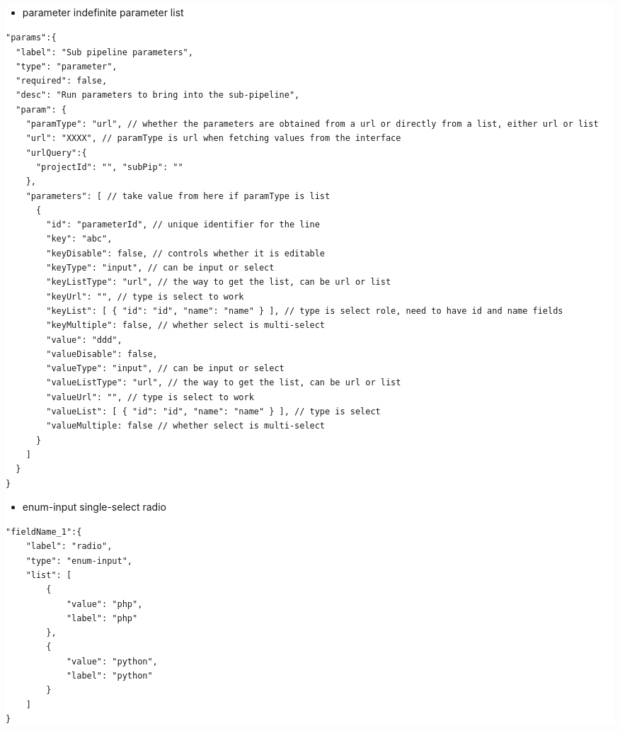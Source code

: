 * parameter indefinite parameter list

```text
"params":{
  "label": "Sub pipeline parameters",
  "type": "parameter",
  "required": false,
  "desc": "Run parameters to bring into the sub-pipeline",
  "param": {
    "paramType": "url", // whether the parameters are obtained from a url or directly from a list, either url or list
    "url": "XXXX", // paramType is url when fetching values from the interface
    "urlQuery":{
      "projectId": "", "subPip": ""
    },
    "parameters": [ // take value from here if paramType is list
      {
        "id": "parameterId", // unique identifier for the line
        "key": "abc",
        "keyDisable": false, // controls whether it is editable
        "keyType": "input", // can be input or select
        "keyListType": "url", // the way to get the list, can be url or list
        "keyUrl": "", // type is select to work
        "keyList": [ { "id": "id", "name": "name" } ], // type is select role, need to have id and name fields
        "keyMultiple": false, // whether select is multi-select
        "value": "ddd",
        "valueDisable": false,
        "valueType": "input", // can be input or select
        "valueListType": "url", // the way to get the list, can be url or list
        "valueUrl": "", // type is select to work
        "valueList": [ { "id": "id", "name": "name" } ], // type is select
        "valueMultiple: false // whether select is multi-select
      }
    ]
  }
}
```

* enum-input single-select radio

```text
"fieldName_1":{
    "label": "radio",
    "type": "enum-input",
    "list": [
        {
            "value": "php",
            "label": "php"
        },
        {
            "value": "python",
            "label": "python"
        }
    ]
}
```
